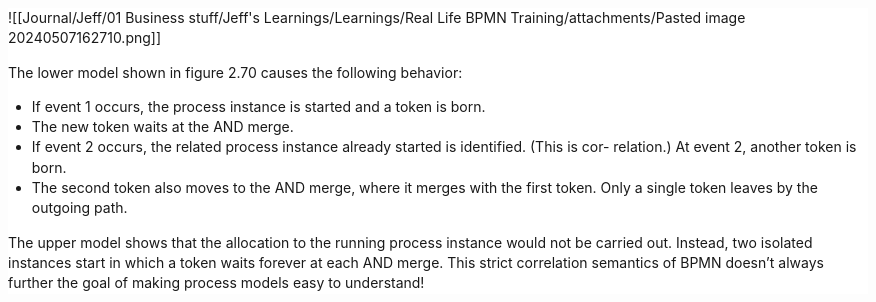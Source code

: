 ![[Journal/Jeff/01 Business stuff/Jeff's Learnings/Learnings/Real Life BPMN Training/attachments/Pasted image 20240507162710.png]]

The lower model shown in figure 2.70 causes the following behavior:

- If event 1 occurs, the process instance is started and a token is born.
- The new token waits at the AND merge.
- If event 2 occurs, the related process instance already started is identified. (This is cor- relation.) At event 2, another token is born.
- The second token also moves to the AND merge, where it merges with the first token. Only a single token leaves by the outgoing path.

The upper model shows that the allocation to the running process instance would not be carried out. Instead, two isolated instances start in which a token waits forever at each AND merge. This strict correlation semantics of BPMN doesn’t always further the goal of making process models easy to understand!

